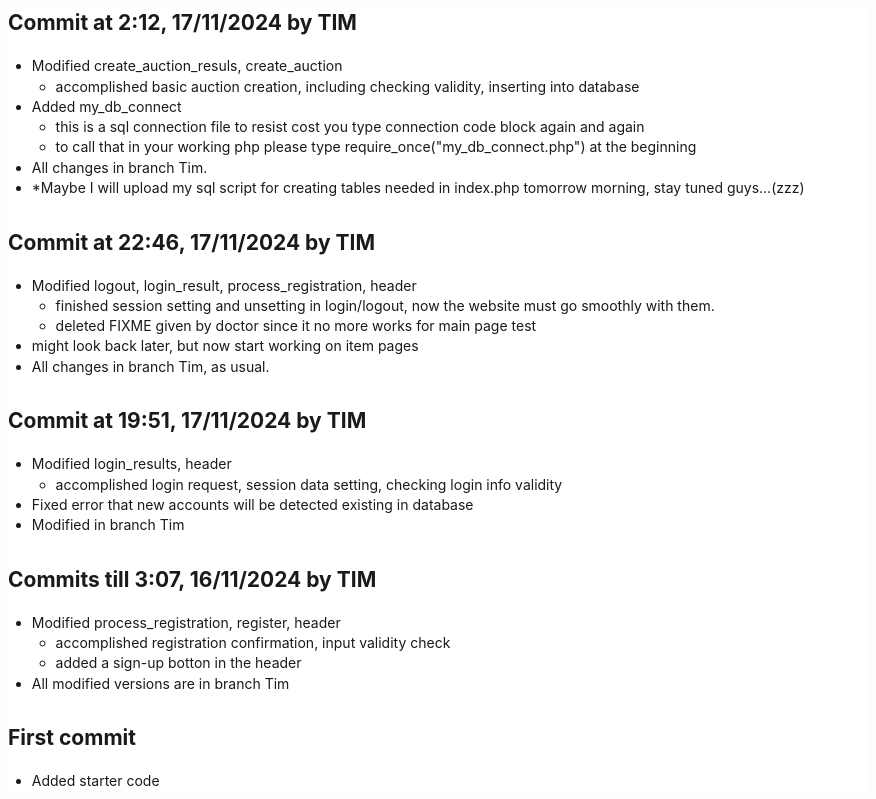 ## Commit at 2:12, 17/11/2024 by TIM

- Modified create_auction_resuls, create_auction
  - accomplished basic auction creation, including checking validity, inserting into database
- Added my_db_connect
  - this is a sql connection file to resist cost you type connection code block again and again
  - to call that in your working php please type require_once("my_db_connect.php") at the beginning
- All changes in branch Tim.
- \*Maybe I will upload my sql script for creating tables needed in index.php tomorrow morning, stay tuned guys...(zzz)

## Commit at 22:46, 17/11/2024 by TIM

- Modified logout, login_result, process_registration, header
  - finished session setting and unsetting in login/logout, now the website must go smoothly with them.
  - deleted FIXME given by doctor since it no more works for main page test
- might look back later, but now start working on item pages
- All changes in branch Tim, as usual.

## Commit at 19:51, 17/11/2024 by TIM

- Modified login_results, header
  - accomplished login request, session data setting, checking login info validity
- Fixed error that new accounts will be detected existing in database
- Modified in branch Tim

## Commits till 3:07, 16/11/2024 by TIM

- Modified process_registration, register, header
  - accomplished registration confirmation, input validity check
  - added a sign-up botton in the header
- All modified versions are in branch Tim

## First commit

- Added starter code
